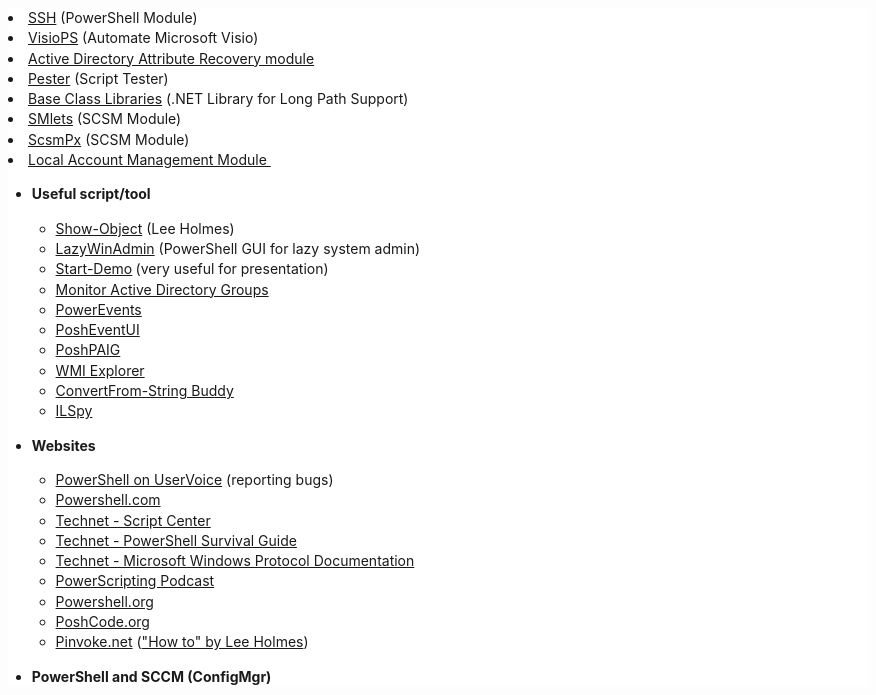 <li><a href="https://github.com/darkoperator/Posh-SSH" target="_blank">SSH</a> (PowerShell Module)</li>
<li><a href="https://visioautomation.codeplex.com/" target="_blank">VisioPS</a> (Automate Microsoft Visio)</li>
<li><a href="http://blogs.technet.com/b/ashleymcglone/archive/2014/04/24/oh-snap-active-directory-attribute-recovery-with-powershell.aspx" target="_blank">Active Directory Attribute Recovery module</a>&nbsp;</li>
<li><a href="https://github.com/pester/Pester" target="_blank">Pester</a> (Script Tester)</li>
<li><a href="http://bcl.codeplex.com/wikipage?title=Long%20Path" target="_blank">Base Class Libraries</a> (.NET Library for Long Path Support)</li>
<li><a href="http://smlets.codeplex.com/" target="_blank">SMlets</a> (SCSM Module)</li>
<li><a href="https://github.com/KirkMunro/ScsmPx/releases" target="_blank">ScsmPx</a> (SCSM Module)</li>
<li><a href="https://gallery.technet.microsoft.com/scriptcenter/Local-Account-Management-a777191b" target="_blank">Local Account Management Module&nbsp;</a></li>
</ul>
</ul>
<ul>
<li><b>Useful script/tool</b></li>
<ul>
<li><a href="http://www.powershellcookbook.com/recipe/bpqU/program-interactively-view-and-explore-objects" target="_blank">Show-Object</a> (Lee Holmes)</li>
<li><a href="http://www.lazywinadmin.com/p/lazywinadmin-04.html" target="_blank">LazyWinAdmin</a> (PowerShell GUI for lazy system admin)</li>
<li><a href="http://blogs.msdn.com/b/powershell/archive/2007/06/03/new-and-improved-start-demo.aspx" target="_blank">Start-Demo</a><b> </b>(very useful for presentation)</li>
<li><a href="http://www.lazywinadmin.com/p/monitor-active-directory-group.html" target="_blank">Monitor Active Directory Groups</a></li>
<li><a href="http://powerevents.codeplex.com/" target="_blank">PowerEvents</a></li>
<li><a href="https://posheventui.codeplex.com/" target="_blank">PoshEventUI</a></li>
<li><a href="http://poshpaig.codeplex.com/" target="_blank">PoshPAIG</a></li>
<li><a href="http://powershell.org/wp/wp-content/uploads/2013/03/wmiexplorer.zip?4d9871" target="_blank">WMI Explorer</a></li>
<li><a href="https://gist.github.com/dfinke/7b8197a2d8f914749f20" target="_blank">ConvertFrom-String Buddy</a></li>
<li><a href="http://ilspy.net/" target="_blank">ILSpy</a></li>
</ul>
</ul>
<ul>
<li><strong>Websites</strong></li>
<ul>
<li><a href="http://windowsserver.uservoice.com/forums/301869-powershell/" target="_blank">PowerShell on UserVoice</a> (reporting bugs)</li>
<li><span style="font-family: inherit;"><a href="http://powershell.com/cs/blogs/tips/default.aspx?Sort=MostViewed&amp;PageIndex=1" target="_blank">Powershell.com</a></span></li>
<li><span style="font-family: inherit;"><a href="http://gallery.technet.microsoft.com/scriptcenter/en-us" target="_blank">Technet -  Script Center</a></span></li>
<li><a href="http://social.technet.microsoft.com/wiki/contents/articles/183.windows-powershell-survival-guide.aspx" target="_blank">Technet - PowerShell Survival Guide</a></li>
<li><a href="https://msdn.microsoft.com/en-us/library/jj712081.aspx" target="_blank">Technet - Microsoft Windows Protocol Documentation</a></li>
<li><a href="http://powerscripting.wordpress.com/" target="_blank">PowerScripting Podcast</a></li>
<li><span style="font-family: inherit;"><a href="http://powershell.org/" target="_blank">Powershell.org</a></span></li>
<li><span style="font-family: inherit;"><a href="http://poshcode.org/" target="_blank">PoshCode.org</a></span></li>
<li><a href="http://www.pinvoke.net/" target="_blank">Pinvoke.net</a>&nbsp;(<a href="http://www.leeholmes.com/blog/2009/01/19/powershell-pinvoke-walkthrough/" target="_blank">"How to" by Lee Holmes</a>)</li>
</ul>
</ul>
<ul>
<li><b>PowerShell and SCCM (ConfigMgr)</b></li>
<ul>